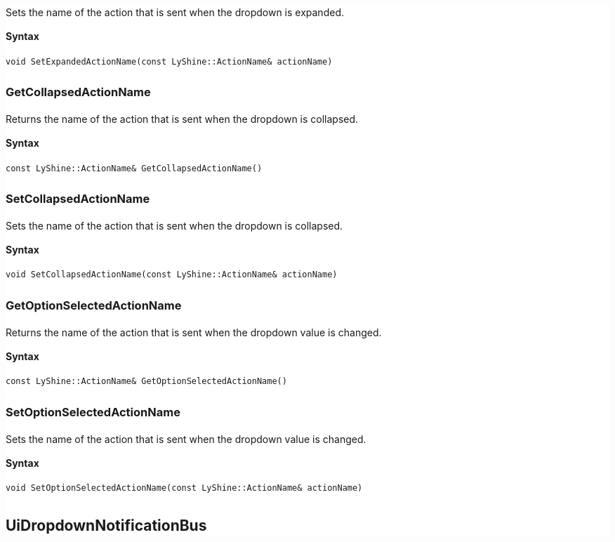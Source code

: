 Sets the name of the action that is sent when the dropdown is expanded\.

**Syntax**

```
void SetExpandedActionName(const LyShine::ActionName& actionName)
```

### GetCollapsedActionName<a name="lua-scripting-ces-api-ui-uidropdowncomponent-uidropdownbus-getcollapsedactionname"></a>

Returns the name of the action that is sent when the dropdown is collapsed\.

**Syntax**

```
const LyShine::ActionName& GetCollapsedActionName()
```

### SetCollapsedActionName<a name="lua-scripting-ces-api-ui-uidropdowncomponent-uidropdownbus-setcollapsedactionname"></a>

Sets the name of the action that is sent when the dropdown is collapsed\.

**Syntax**

```
void SetCollapsedActionName(const LyShine::ActionName& actionName)
```

### GetOptionSelectedActionName<a name="lua-scripting-ces-api-ui-uidropdowncomponent-uidropdownbus-getoptionselectedactionname"></a>

Returns the name of the action that is sent when the dropdown value is changed\.

**Syntax**

```
const LyShine::ActionName& GetOptionSelectedActionName()
```

### SetOptionSelectedActionName<a name="lua-scripting-ces-api-ui-uidropdowncomponent-uidropdownbus-setoptionselectedactionname"></a>

Sets the name of the action that is sent when the dropdown value is changed\.

**Syntax**

```
void SetOptionSelectedActionName(const LyShine::ActionName& actionName)
```

## UiDropdownNotificationBus<a name="lua-scripting-ces-api-ui-uidropdowncomponent-uidropdownnotificationbus"></a>
